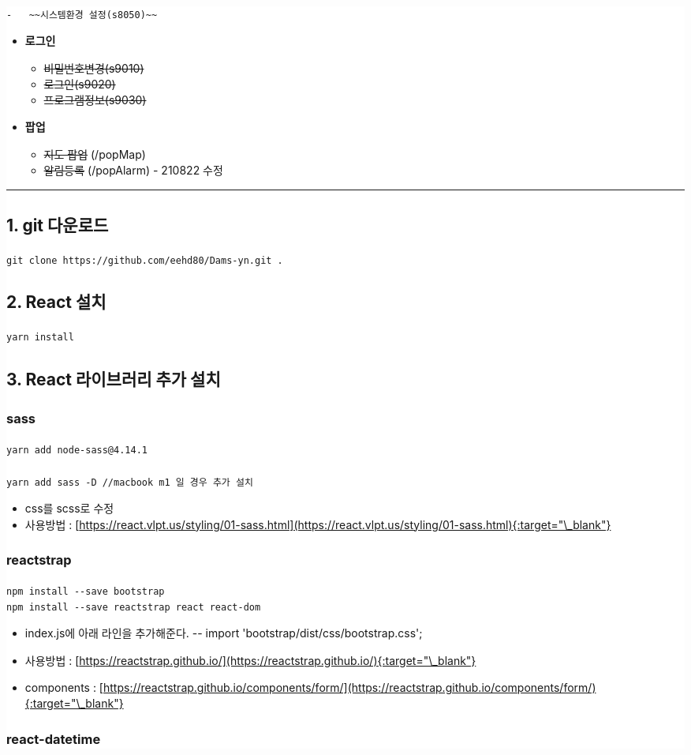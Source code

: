     -   ~~시스템환경 설정(s8050)~~

-   **로그인**

    -   ~~비밀번호변경(s9010)~~
    -   ~~로그인(s9020)~~
    -   ~~프로그램정보(s9030)~~

-   **팝업**
    -   ~~지도 팝업~~ (/popMap)
    -   ~~알림등록~~ (/popAlarm) - 210822 수정

---

## 1. git 다운로드

```
git clone https://github.com/eehd80/Dams-yn.git .
```

## 2. React 설치

```
yarn install
```

## 3. React 라이브러리 추가 설치

### sass

```
yarn add node-sass@4.14.1

yarn add sass -D //macbook m1 일 경우 추가 설치
```

-   css를 scss로 수정
-   사용방법 : [https://react.vlpt.us/styling/01-sass.html](https://react.vlpt.us/styling/01-sass.html){:target="\_blank"}

### reactstrap

```
npm install --save bootstrap
npm install --save reactstrap react react-dom
```

-   index.js에 아래 라인을 추가해준다.
    -- import 'bootstrap/dist/css/bootstrap.css';

-   사용방법 : [https://reactstrap.github.io/](https://reactstrap.github.io/){:target="\_blank"}
-   components : [https://reactstrap.github.io/components/form/](https://reactstrap.github.io/components/form/){:target="\_blank"}

### react-datetime
